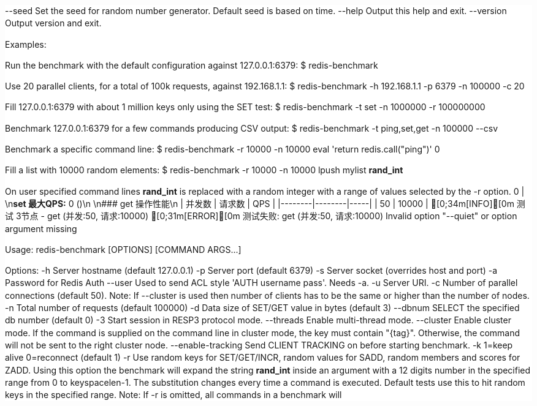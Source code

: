  --seed <num>       Set the seed for random number generator. Default seed is based on time.
 --help             Output this help and exit.
 --version          Output version and exit.

Examples:

 Run the benchmark with the default configuration against 127.0.0.1:6379:
   $ redis-benchmark

 Use 20 parallel clients, for a total of 100k requests, against 192.168.1.1:
   $ redis-benchmark -h 192.168.1.1 -p 6379 -n 100000 -c 20

 Fill 127.0.0.1:6379 with about 1 million keys only using the SET test:
   $ redis-benchmark -t set -n 1000000 -r 100000000

 Benchmark 127.0.0.1:6379 for a few commands producing CSV output:
   $ redis-benchmark -t ping,set,get -n 100000 --csv

 Benchmark a specific command line:
   $ redis-benchmark -r 10000 -n 10000 eval 'return redis.call("ping")' 0

 Fill a list with 10000 random elements:
   $ redis-benchmark -r 10000 -n 10000 lpush mylist __rand_int__

 On user specified command lines __rand_int__ is replaced with a random integer
 with a range of values selected by the -r option.
0 |
\n**set 最大QPS:** 0 ()\n
\n### get 操作性能\n
| 并发数 | 请求数 | QPS |
|--------|--------|-----|
|    50 |  10000 | [0;34m[INFO][0m 测试 3节点 - get (并发:50, 请求:10000)
[0;31m[ERROR][0m 测试失败: get (并发:50, 请求:10000)
Invalid option "--quiet" or option argument missing

Usage: redis-benchmark [OPTIONS] [COMMAND ARGS...]

Options:
 -h <hostname>      Server hostname (default 127.0.0.1)
 -p <port>          Server port (default 6379)
 -s <socket>        Server socket (overrides host and port)
 -a <password>      Password for Redis Auth
 --user <username>  Used to send ACL style 'AUTH username pass'. Needs -a.
 -u <uri>           Server URI.
 -c <clients>       Number of parallel connections (default 50).
                    Note: If --cluster is used then number of clients has to be
                    the same or higher than the number of nodes.
 -n <requests>      Total number of requests (default 100000)
 -d <size>          Data size of SET/GET value in bytes (default 3)
 --dbnum <db>       SELECT the specified db number (default 0)
 -3                 Start session in RESP3 protocol mode.
 --threads <num>    Enable multi-thread mode.
 --cluster          Enable cluster mode.
                    If the command is supplied on the command line in cluster
                    mode, the key must contain "{tag}". Otherwise, the
                    command will not be sent to the right cluster node.
 --enable-tracking  Send CLIENT TRACKING on before starting benchmark.
 -k <boolean>       1=keep alive 0=reconnect (default 1)
 -r <keyspacelen>   Use random keys for SET/GET/INCR, random values for SADD,
                    random members and scores for ZADD.
                    Using this option the benchmark will expand the string
                    __rand_int__ inside an argument with a 12 digits number in
                    the specified range from 0 to keyspacelen-1. The
                    substitution changes every time a command is executed.
                    Default tests use this to hit random keys in the specified
                    range.
                    Note: If -r is omitted, all commands in a benchmark will